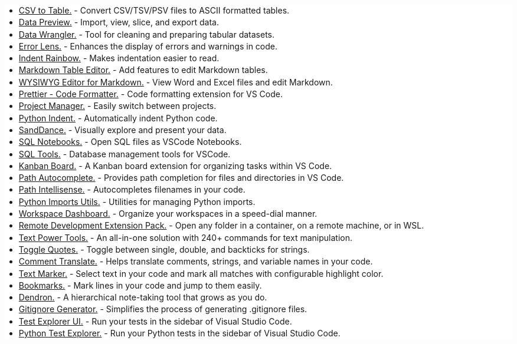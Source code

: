 - [CSV to Table.](https://marketplace.visualstudio.com/items?itemName=phplasma.csv-to-table) - Convert CSV/TSV/PSV files to ASCII formatted tables.
- [Data Preview.](https://marketplace.visualstudio.com/items?itemName=RandomFractalsInc.vscode-data-preview) - Import, view, slice, and export data.
- [Data Wrangler.](https://marketplace.visualstudio.com/items?itemName=ms-toolsai.datawrangler) - Tool for cleaning and preparing tabular datasets.
- [Error Lens.](https://marketplace.visualstudio.com/items?itemName=usernamehw.errorlens) - Enhances the display of errors and warnings in code.
- [Indent Rainbow.](https://marketplace.visualstudio.com/items?itemName=oderwat.indent-rainbow) - Makes indentation easier to read.
- [Markdown Table Editor.](https://marketplace.visualstudio.com/items?itemName=TakumiI.markdowntable) - Add features to edit Markdown tables.
- [WYSIWYG Editor for Markdown.](https://marketplace.visualstudio.com/items?itemName=cweijan.vscode-office) - View Word and Excel files and edit Markdown.
- [Prettier - Code Formatter.](https://marketplace.visualstudio.com/items?itemName=esbenp.prettier-vscode) - Code formatting extension for VS Code.
- [Project Manager.](https://marketplace.visualstudio.com/items?itemName=alefragnani.project-manager) - Easily switch between projects.
- [Python Indent.](https://marketplace.visualstudio.com/items?itemName=KevinRose.vsc-python-indent) - Automatically indent Python code.
- [SandDance.](https://marketplace.visualstudio.com/items?itemName=msrvida.vscode-sanddance) - Visually explore and present your data.
- [SQL Notebooks.](https://marketplace.visualstudio.com/items?itemName=cmoog.sqlnotebook) - Open SQL files as VSCode Notebooks.
- [SQL Tools.](https://marketplace.visualstudio.com/items/?itemName=mtxr.sqltools) - Database management tools for VSCode.
- [Kanban Board.](https://marketplace.visualstudio.com/items/?itemName=mkloubert.vscode-kanban) - A Kanban board extension for organizing tasks within VS Code.
- [Path Autocomplete.](https://marketplace.visualstudio.com/items?itemName=ionutvmi.path-autocomplete) - Provides path completion for files and directories in VS Code.
- [Path Intellisense.](https://marketplace.visualstudio.com/items/?itemName=christian-kohler.path-intellisense) - Autocompletes filenames in your code.
- [Python Imports Utils.](https://marketplace.visualstudio.com/items?itemName=mgesbert.python-path) - Utilities for managing Python imports.
- [Workspace Dashboard.](https://marketplace.visualstudio.com/items?itemName=kruemelkatze.vscode-dashboard) - Organize your workspaces in a speed-dial manner.
- [Remote Development Extension Pack.](https://marketplace.visualstudio.com/items?itemName=ms-vscode-remote.vscode-remote-extensionpack) - Open any folder in a container, on a remote machine, or in WSL.
- [Text Power Tools.](https://marketplace.visualstudio.com/items/?itemName=qcz.text-power-tools) - An all-in-one solution with 240+ commands for text manipulation.
- [Toggle Quotes.](https://marketplace.visualstudio.com/items/?itemName=BriteSnow.vscode-toggle-quotes) - Toggle between single, double, and backticks for strings.
- [Comment Translate.](https://marketplace.visualstudio.com/items/?itemName=intellsmi.comment-translate) - Helps translate comments, strings, and variable names in your code.
- [Text Marker.](https://marketplace.visualstudio.com/items/?itemName=ryu1kn.text-marker) - Select text in your code and mark all matches with configurable highlight color.
- [Bookmarks.](https://marketplace.visualstudio.com/items/?itemName=alefragnani.Bookmarks) - Mark lines in your code and jump to them easily.
- [Dendron.](https://marketplace.visualstudio.com/items/?itemName=dendron.dendron) - A hierarchical note-taking tool that grows as you do.
- [Gitignore Generator.](https://marketplace.visualstudio.com/items/?itemName=rubbersheep.gi) - Simplifies the process of generating .gitignore files.
- [Test Explorer UI.](https://marketplace.visualstudio.com/items/?itemName=hbenl.vscode-test-explorer) - Run your tests in the sidebar of Visual Studio Code.
- [Python Test Explorer.](https://marketplace.visualstudio.com/items/?itemName=LittleFoxTeam.vscode-python-test-adapter) - Run your Python tests in the sidebar of Visual Studio Code.
